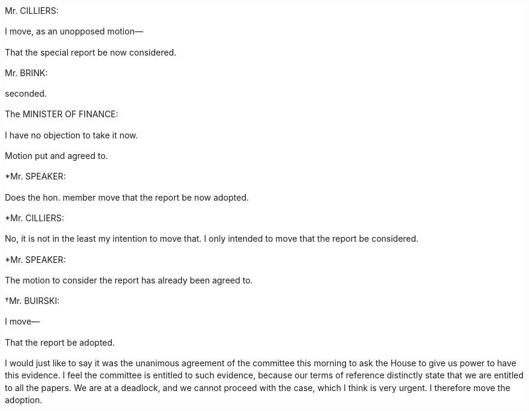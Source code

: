 <speech by="#cilliers">

<from><span class="col_3953-3954" refersTo="page_0571"/>Mr. <person refersTo="hansard_za">CILLIERS</person>:</from>

<p>I move, as an unopposed motion&#x2014;</p>

<block name="quote">That the special report be now considered.</block>

</speech>

<speech by="#brink">

<from>Mr. <person refersTo="hansard_za">BRINK</person>:</from>

<p>seconded.</p>

</speech>

<speech by="#minister_of_finance">

<from>The <person refersTo="hansard_za">MINISTER OF FINANCE</person>:</from>

<p>I have no objection to take it now.</p>

<p>Motion put and agreed to.</p>

</speech>

<speech by="#speaker">

<from>*Mr. <person refersTo="hansard_za">SPEAKER</person>:</from>

<p>Does the hon. member move that the report be now adopted.</p>

</speech>

<speech by="#cilliers">

<from>*Mr. <person refersTo="hansard_za">CILLIERS</person>:</from>

<p>No, it is not in the least my intention to move that. I only intended to move that the report be considered.</p>

</speech>

<speech by="#speaker">

<from>*Mr. <person refersTo="hansard_za">SPEAKER</person>:</from>

<p>The motion to consider the report has already been agreed to.</p>

</speech>

<speech by="#buirski">

<from>&#x2020;Mr. <person refersTo="hansard_za">BUIRSKI</person>:</from>

<p>I move&#x2014;</p>

<block name="quote">That the report be adopted.</block>

<p>I would just like to say it was the unanimous agreement of the committee this morning to ask the House to give us power to have this evidence. I feel the committee is entitled to such evidence, because our terms of reference distinctly state that we are entitled to all the papers. We are at a deadlock, and we cannot proceed with the case, which I think is very urgent. I therefore move the adoption.</p>
